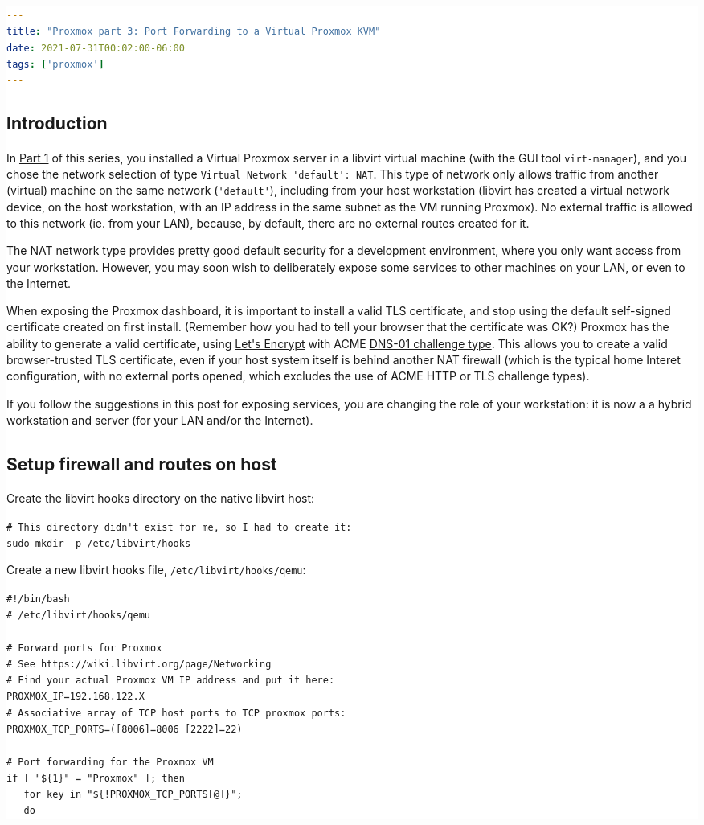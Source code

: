 ```yaml
---
title: "Proxmox part 3: Port Forwarding to a Virtual Proxmox KVM"
date: 2021-07-31T00:02:00-06:00
tags: ['proxmox']
---
```


## Introduction

In [Part 1](/blog/proxmox/01-virtual-proxmox/) of this series, you installed a
Virtual Proxmox server in a libvirt virtual machine (with the GUI tool
`virt-manager`), and you chose the network selection of type `Virtual
Network 'default': NAT`. This type of network only allows traffic from another
(virtual) machine on the same network (`'default'`), including from your host
workstation (libvirt has created a virtual network device, on the host
workstation, with an IP address in the same subnet as the VM running Proxmox).
No external traffic is allowed to this network (ie. from your LAN), because, by
default, there are no external routes created for it.

The NAT network type provides pretty good default security for a development
environment, where you only want access from your workstation. However, you may
soon wish to deliberately expose some services to other machines on your LAN, or
even to the Internet.

When exposing the Proxmox dashboard, it is important to install a valid TLS
certificate, and stop using the default self-signed certificate created on first
install. (Remember how you had to tell your browser that the certificate was
OK?) Proxmox has the ability to generate a valid certificate, using [Let's
Encrypt](https://letsencrypt.org/) with ACME [DNS-01 challenge
type](https://letsencrypt.org/docs/challenge-types/). This allows you to create
a valid browser-trusted TLS certificate, even if your host system itself is
behind another NAT firewall (which is the typical home Interet configuration,
with no external ports opened, which excludes the use of ACME HTTP or TLS
challenge types).

If you follow the suggestions in this post for exposing services, you are
changing the role of your workstation: it is now a a hybrid workstation and
server (for your LAN and/or the Internet).

## Setup firewall and routes on host

Create the libvirt hooks directory on the native libvirt host:

```
# This directory didn't exist for me, so I had to create it:
sudo mkdir -p /etc/libvirt/hooks
```

Create a new libvirt hooks file, `/etc/libvirt/hooks/qemu`:

```
#!/bin/bash
# /etc/libvirt/hooks/qemu

# Forward ports for Proxmox
# See https://wiki.libvirt.org/page/Networking
# Find your actual Proxmox VM IP address and put it here:
PROXMOX_IP=192.168.122.X
# Associative array of TCP host ports to TCP proxmox ports:
PROXMOX_TCP_PORTS=([8006]=8006 [2222]=22)

# Port forwarding for the Proxmox VM
if [ "${1}" = "Proxmox" ]; then
   for key in "${!PROXMOX_TCP_PORTS[@]}";
   do
```